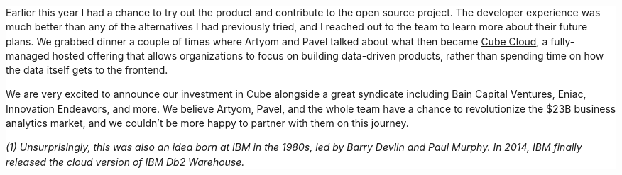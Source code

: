Earlier this year I had a chance to try out the product and contribute to the open source project. The developer experience was much better than any of the alternatives I had previously tried, and I reached out to the team to learn more about their future plans. We grabbed dinner a couple of times where Artyom and Pavel talked about what then became [Cube Cloud](https://cube.dev/cloud), a fully-managed hosted offering that allows organizations to focus on building data-driven products, rather than spending time on how the data itself gets to the frontend. 

We are very excited to announce our investment in Cube alongside a great syndicate including Bain Capital Ventures, Eniac, Innovation Endeavors, and more. We believe Artyom, Pavel, and the whole team have a chance to revolutionize the $23B business analytics market, and we couldn’t be more happy to partner with them on this journey. 


*(1) Unsurprisingly, this was also an idea born at IBM in the 1980s, led by Barry Devlin and Paul Murphy. In 2014, IBM finally released the cloud version of IBM Db2 Warehouse.*